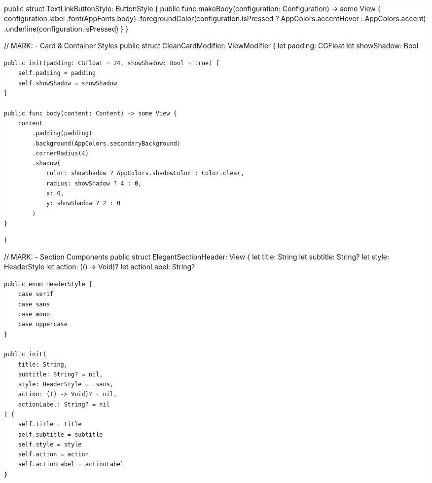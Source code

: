 public struct TextLinkButtonStyle: ButtonStyle {
    public func makeBody(configuration: Configuration) -> some View {
        configuration.label
            .font(AppFonts.body)
            .foregroundColor(configuration.isPressed ? AppColors.accentHover : AppColors.accent)
            .underline(configuration.isPressed)
    }
}

// MARK: - Card & Container Styles
public struct CleanCardModifier: ViewModifier {
    let padding: CGFloat
    let showShadow: Bool
    
    public init(padding: CGFloat = 24, showShadow: Bool = true) {
        self.padding = padding
        self.showShadow = showShadow
    }
    
    public func body(content: Content) -> some View {
        content
            .padding(padding)
            .background(AppColors.secondaryBackground)
            .cornerRadius(4)
            .shadow(
                color: showShadow ? AppColors.shadowColor : Color.clear,
                radius: showShadow ? 4 : 0,
                x: 0,
                y: showShadow ? 2 : 0
            )
    }
}

// MARK: - Section Components
public struct ElegantSectionHeader: View {
    let title: String
    let subtitle: String?
    let style: HeaderStyle
    let action: (() -> Void)?
    let actionLabel: String?
    
    public enum HeaderStyle {
        case serif
        case sans
        case mono
        case uppercase
    }
    
    public init(
        title: String,
        subtitle: String? = nil,
        style: HeaderStyle = .sans,
        action: (() -> Void)? = nil,
        actionLabel: String? = nil
    ) {
        self.title = title
        self.subtitle = subtitle
        self.style = style
        self.action = action
        self.actionLabel = actionLabel
    }
    